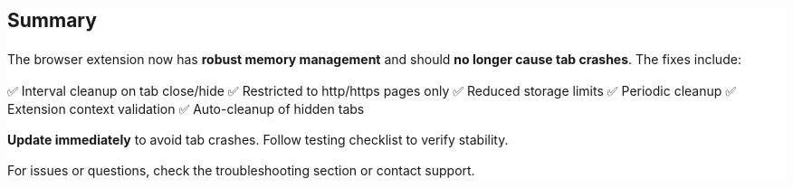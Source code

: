 ## Summary

The browser extension now has **robust memory management** and should **no longer cause tab crashes**. The fixes include:

✅ Interval cleanup on tab close/hide
✅ Restricted to http/https pages only
✅ Reduced storage limits
✅ Periodic cleanup
✅ Extension context validation
✅ Auto-cleanup of hidden tabs

**Update immediately** to avoid tab crashes. Follow testing checklist to verify stability.

For issues or questions, check the troubleshooting section or contact support.
